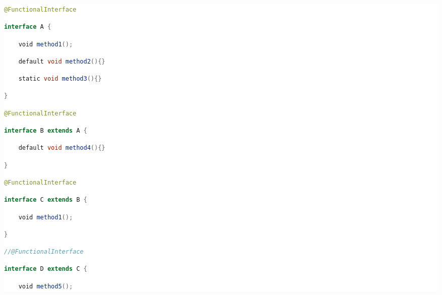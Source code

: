 ```java
@FunctionalInterface
```

```java
interface A {
```

```java
    void method1();
```

```java
    default void method2(){}
```

```java
    static void method3(){}
```

```java
}
```

```java
@FunctionalInterface
```

```java
interface B extends A {
```

```java
    default void method4(){}
```

```java
}
```

```java
@FunctionalInterface
```

```java
interface C extends B {
```

```java
    void method1();
```

```java
}
```

```java
//@FunctionalInterface 
```

```java
interface D extends C {
```

```java
    void method5();
```

